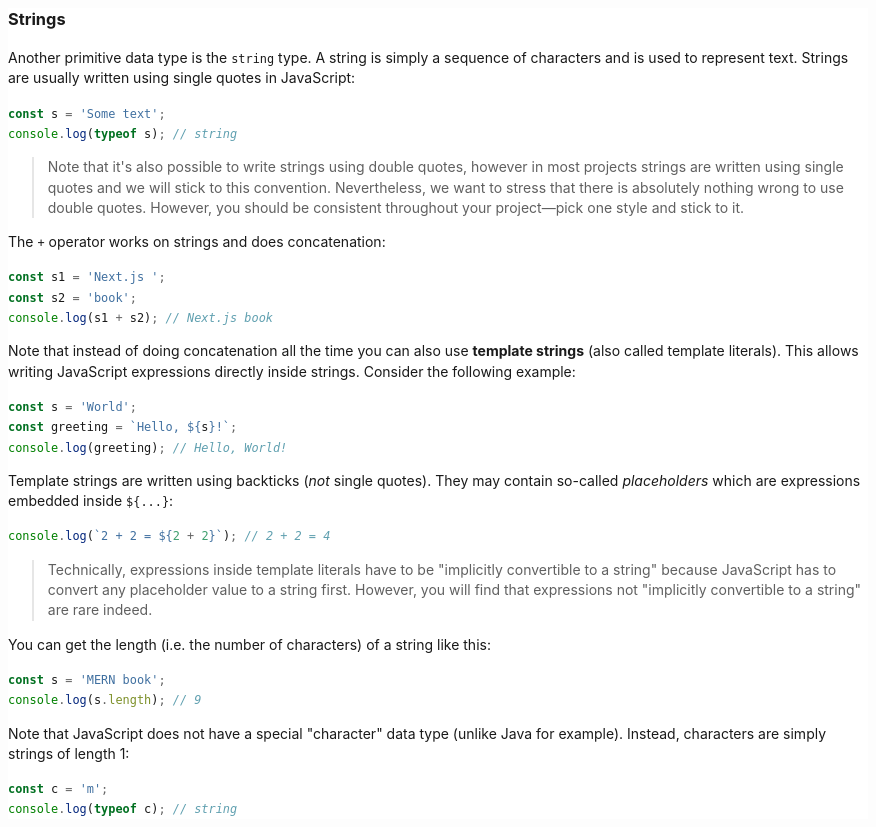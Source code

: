 ### Strings

Another primitive data type is the `string` type.
A string is simply a sequence of characters and is used to represent text.
Strings are usually written using single quotes in JavaScript:

```js
const s = 'Some text';
console.log(typeof s); // string
```

> Note that it's also possible to write strings using double quotes, however in most projects strings are written using single quotes and we will stick to this convention.
> Nevertheless, we want to stress that there is absolutely nothing wrong to use double quotes.
> However, you should be consistent throughout your project—pick one style and stick to it.

The `+` operator works on strings and does concatenation:

```js
const s1 = 'Next.js ';
const s2 = 'book';
console.log(s1 + s2); // Next.js book
```

Note that instead of doing concatenation all the time you can also use **template strings** (also called template literals).
This allows writing JavaScript expressions directly inside strings.
Consider the following example:

```js
const s = 'World';
const greeting = `Hello, ${s}!`;
console.log(greeting); // Hello, World!
```

Template strings are written using backticks (_not_ single quotes).
They may contain so-called _placeholders_ which are expressions embedded inside `${...}`:

```js
console.log(`2 + 2 = ${2 + 2}`); // 2 + 2 = 4
```

> Technically, expressions inside template literals have to be "implicitly convertible to a string" because JavaScript has to convert any placeholder value to a string first.
> However, you will find that expressions not "implicitly convertible to a string" are rare indeed.

You can get the length (i.e. the number of characters) of a string like this:

```js
const s = 'MERN book';
console.log(s.length); // 9
```

Note that JavaScript does not have a special "character" data type (unlike Java for example).
Instead, characters are simply strings of length 1:

```js
const c = 'm';
console.log(typeof c); // string
```
